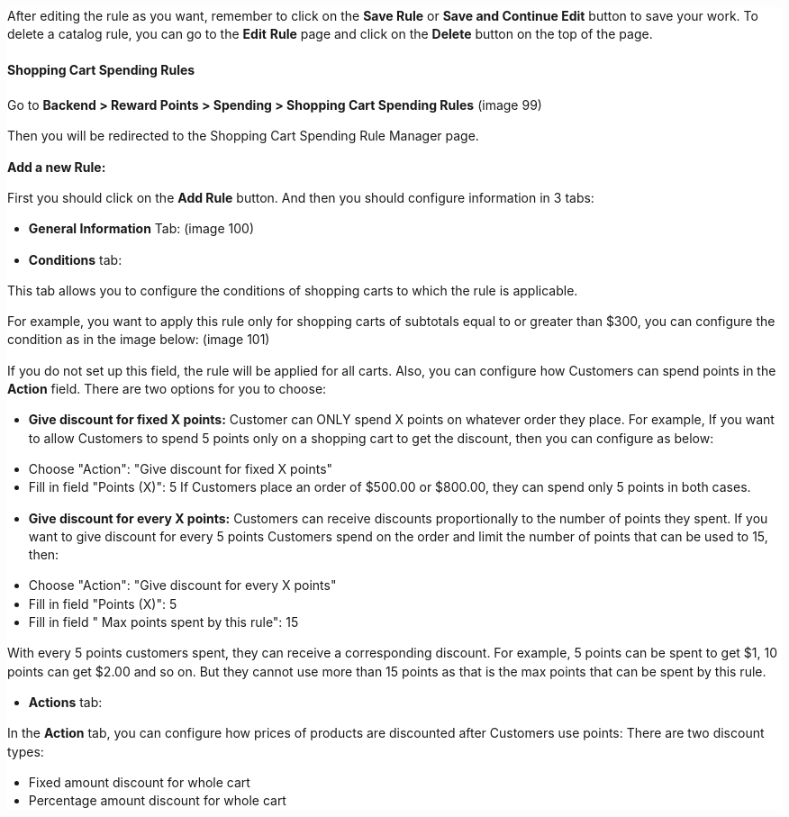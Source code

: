 After editing the rule as you want, remember to click on the **Save Rule** or **Save and Continue Edit** button to save your work.
To delete a catalog rule, you can go to the **Edit** **Rule** page and click on the **Delete** button on the top of the page. 

####	Shopping Cart Spending Rules

Go to **Backend > Reward Points > Spending > Shopping Cart Spending Rules**
(image 99)
 
Then you will be redirected to the Shopping Cart Spending Rule Manager page.

**Add a new Rule:**

First you should click on the **Add Rule** button. And then you should configure information in 3 tabs:

- **General Information** Tab:
(image 100)

-	**Conditions** tab:

This tab allows you to configure the conditions of shopping carts to which the rule is applicable.

For example, you want to apply this rule only for shopping carts of subtotals equal to or greater than $300, you can configure the condition as in the image below:
(image 101)
 
If you do not set up this field, the rule will be applied for all carts.
Also, you can configure how Customers can spend points in the **Action** field. There are two options for you to choose:
- **Give discount for fixed X points:** Customer can ONLY spend X points on whatever order they place.
For example, If you want to allow Customers to spend 5 points only on a shopping cart to get the discount, then you can configure as below:
+ Choose "Action": "Give discount for fixed X points" 
+ Fill in field "Points (X)": 5
If Customers place an order of $500.00 or $800.00, they can spend only 5 points in both cases.
- **Give discount for every X points:** Customers can receive discounts proportionally to the number of points they spent.
If you want to give discount for every 5 points Customers spend on the order and limit the number of points that can be used to 15, then:
+ Choose "Action": "Give discount for every X points" 
+ Fill in field "Points (X)": 5 
+ Fill in field " Max points spent by this rule": 15 

With every 5 points customers spent, they can receive a corresponding discount. For example, 5 points can be spent to get $1, 10 points can get $2.00 and so on. But they cannot use more than 15 points as that is the max points that can be spent by this rule.

- **Actions** tab:

In the **Action** tab, you can configure how prices of products are discounted after Customers use points:
There are two discount types:
+ Fixed amount discount for whole cart
+ Percentage amount discount for whole cart
